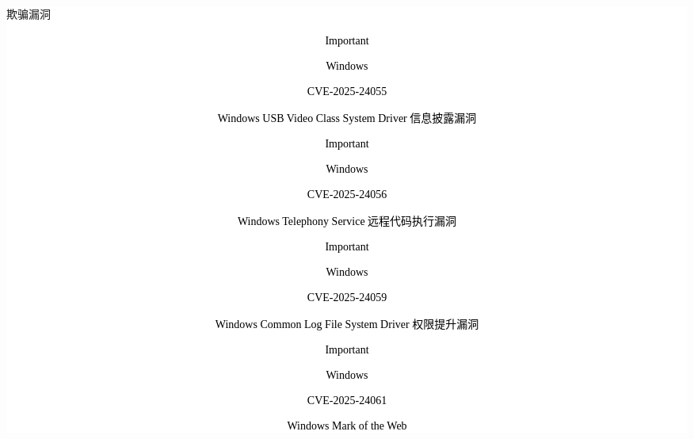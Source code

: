 欺骗漏洞</span></p></td><td style="border-top: none;border-left: none;border-bottom-color: windowtext;border-right: 2px double windowtext;" width="80" height="18"><p style="text-align:center;line-height: normal;"><span style="color: black;font-size: 14px;font-family:微软雅黑, &#34;Microsoft YaHei&#34;;">Important</span></p></td></tr><tr style="height:18px;"><td style="border-top: none;border-left: 2px double windowtext;border-bottom-color: windowtext;border-right-color: windowtext;" width="150" height="18"><p style="text-align:center;line-height: normal;"><span style="color: black;font-size: 14px;font-family:微软雅黑, &#34;Microsoft YaHei&#34;;">Windows</span></p></td><td style="border-top: none;border-left: none;border-bottom-color: windowtext;border-right-color: windowtext;" width="139" height="18"><p style="text-align:center;line-height: normal;"><span style="color: black;font-size: 14px;font-family:微软雅黑, &#34;Microsoft YaHei&#34;;">CVE-2025-24055</span></p></td><td style="border-top: none;border-left: none;border-bottom-color: windowtext;border-right-color: windowtext;" width="190" height="18"><p style="text-align:center;line-height: normal;"><span style="color: black;font-size: 14px;font-family:微软雅黑, &#34;Microsoft YaHei&#34;;">Windows USB Video Class System Driver 信息披露漏洞</span></p></td><td style="border-top: none;border-left: none;border-bottom-color: windowtext;border-right: 2px double windowtext;" width="80" height="18"><p style="text-align:center;line-height: normal;"><span style="color: black;font-size: 14px;font-family:微软雅黑, &#34;Microsoft YaHei&#34;;">Important</span></p></td></tr><tr style="height:18px;"><td style="border-top: none;border-left: 2px double windowtext;border-bottom-color: windowtext;border-right-color: windowtext;" width="150" height="18"><p style="text-align:center;line-height: normal;"><span style="color: black;font-size: 14px;font-family:微软雅黑, &#34;Microsoft YaHei&#34;;">Windows</span></p></td><td style="border-top: none;border-left: none;border-bottom-color: windowtext;border-right-color: windowtext;" width="139" height="18"><p style="text-align:center;line-height: normal;"><span style="color: black;font-size: 14px;font-family:微软雅黑, &#34;Microsoft YaHei&#34;;">CVE-2025-24056</span></p></td><td style="border-top: none;border-left: none;border-bottom-color: windowtext;border-right-color: windowtext;" width="190" height="18"><p style="text-align:center;line-height: normal;"><span style="color: black;font-size: 14px;font-family:微软雅黑, &#34;Microsoft YaHei&#34;;">Windows Telephony Service 远程代码执行漏洞</span></p></td><td style="border-top: none;border-left: none;border-bottom-color: windowtext;border-right: 2px double windowtext;" width="80" height="18"><p style="text-align:center;line-height: normal;"><span style="color: black;font-size: 14px;font-family:微软雅黑, &#34;Microsoft YaHei&#34;;">Important</span></p></td></tr><tr style="height:18px;"><td style="border-top: none;border-left: 2px double windowtext;border-bottom-color: windowtext;border-right-color: windowtext;" width="150" height="18"><p style="text-align:center;line-height: normal;"><span style="color: black;font-size: 14px;font-family:微软雅黑, &#34;Microsoft YaHei&#34;;">Windows</span></p></td><td style="border-top: none;border-left: none;border-bottom-color: windowtext;border-right-color: windowtext;" width="139" height="18"><p style="text-align:center;line-height: normal;"><span style="color: black;font-size: 14px;font-family:微软雅黑, &#34;Microsoft YaHei&#34;;">CVE-2025-24059</span></p></td><td style="border-top: none;border-left: none;border-bottom-color: windowtext;border-right-color: windowtext;" width="190" height="18"><p style="text-align:center;line-height: normal;"><span style="color: black;font-size: 14px;font-family:微软雅黑, &#34;Microsoft YaHei&#34;;">Windows Common Log File System Driver 权限提升漏洞</span></p></td><td style="border-top: none;border-left: none;border-bottom-color: windowtext;border-right: 2px double windowtext;" width="80" height="18"><p style="text-align:center;line-height: normal;"><span style="color: black;font-size: 14px;font-family:微软雅黑, &#34;Microsoft YaHei&#34;;">Important</span></p></td></tr><tr style="height:18px;"><td style="border-top: none;border-left: 2px double windowtext;border-bottom-color: windowtext;border-right-color: windowtext;" width="150" height="18"><p style="text-align:center;line-height: normal;"><span style="color: black;font-size: 14px;font-family:微软雅黑, &#34;Microsoft YaHei&#34;;">Windows</span></p></td><td style="border-top: none;border-left: none;border-bottom-color: windowtext;border-right-color: windowtext;" width="139" height="18"><p style="text-align:center;line-height: normal;"><span style="color: black;font-size: 14px;font-family:微软雅黑, &#34;Microsoft YaHei&#34;;">CVE-2025-24061</span></p></td><td style="border-top: none;border-left: none;border-bottom-color: windowtext;border-right-color: windowtext;" width="190" height="18"><p style="text-align:center;line-height: normal;"><span style="color: black;font-size: 14px;font-family:微软雅黑, &#34;Microsoft YaHei&#34;;">Windows Mark of the Web
